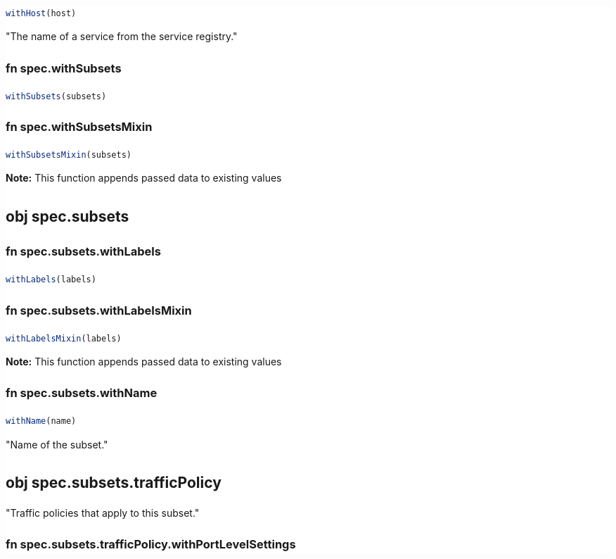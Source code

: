 ```ts
withHost(host)
```

"The name of a service from the service registry."

### fn spec.withSubsets

```ts
withSubsets(subsets)
```



### fn spec.withSubsetsMixin

```ts
withSubsetsMixin(subsets)
```



**Note:** This function appends passed data to existing values

## obj spec.subsets



### fn spec.subsets.withLabels

```ts
withLabels(labels)
```



### fn spec.subsets.withLabelsMixin

```ts
withLabelsMixin(labels)
```



**Note:** This function appends passed data to existing values

### fn spec.subsets.withName

```ts
withName(name)
```

"Name of the subset."

## obj spec.subsets.trafficPolicy

"Traffic policies that apply to this subset."

### fn spec.subsets.trafficPolicy.withPortLevelSettings
